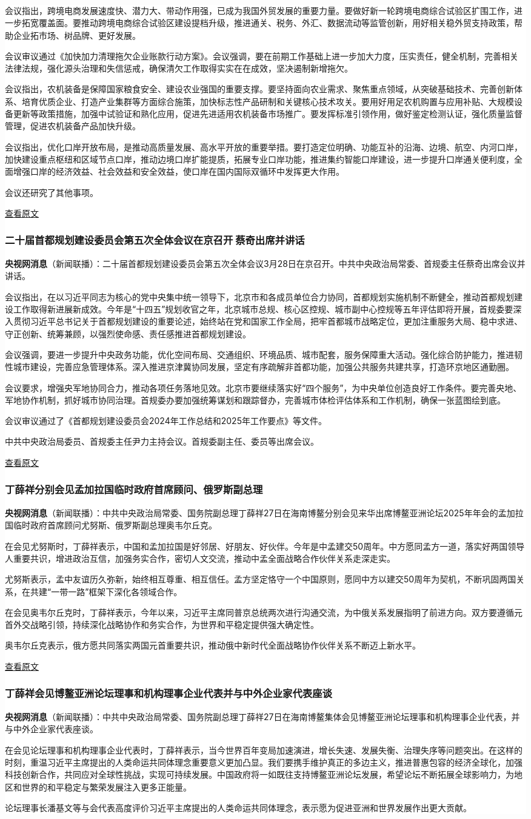 会议指出，跨境电商发展速度快、潜力大、带动作用强，已成为我国外贸发展的重要力量。要做好新一轮跨境电商综合试验区扩围工作，进一步拓宽覆盖面。要推动跨境电商综合试验区建设提档升级，推进通关、税务、外汇、数据流动等监管创新，用好相关稳外贸支持政策，帮助企业拓市场、树品牌、更好发展。

会议审议通过《加快加力清理拖欠企业账款行动方案》。会议强调，要在前期工作基础上进一步加大力度，压实责任，健全机制，完善相关法律法规，强化源头治理和失信惩戒，确保清欠工作取得实实在在成效，坚决遏制新增拖欠。

会议指出，农机装备是保障国家粮食安全、建设农业强国的重要支撑。要坚持面向农业需求、聚焦重点领域，从突破基础技术、完善创新体系、培育优质企业、打造产业集群等方面综合施策，加快标志性产品研制和关键核心技术攻关。要用好用足农机购置与应用补贴、大规模设备更新等政策措施，加强中试验证和熟化应用，促进先进适用农机装备市场推广。要发挥标准引领作用，做好鉴定检测认证，强化质量监督管理，促进农机装备产品加快升级。

会议指出，优化口岸开放布局，是推动高质量发展、高水平开放的重要举措。要打造定位明确、功能互补的沿海、边境、航空、内河口岸，加快建设重点枢纽和区域节点口岸，推动边境口岸扩能提质，拓展专业口岸功能，推进集约智能口岸建设，进一步提升口岸通关便利度，全面增强口岸的经济效益、社会效益和安全效益，使口岸在国内国际双循环中发挥更大作用。

会议还研究了其他事项。 

[查看原文](https://tv.cctv.com/2025/03/28/VIDEGTndGfJsC8RT9w8WPeen250328.shtml)

### 二十届首都规划建设委员会第五次全体会议在京召开 蔡奇出席并讲话

**央视网消息**（新闻联播）：二十届首都规划建设委员会第五次全体会议3月28日在京召开。中共中央政治局常委、首规委主任蔡奇出席会议并讲话。

会议指出，在以习近平同志为核心的党中央集中统一领导下，北京市和各成员单位合力协同，首都规划实施机制不断健全，推动首都规划建设工作取得新进展新成效。今年是“十四五”规划收官之年，北京城市总规、核心区控规、城市副中心控规等五年评估即将开展，首规委要深入贯彻习近平总书记关于首都规划建设的重要论述，始终站在党和国家工作全局，把牢首都城市战略定位，更加注重服务大局、稳中求进、守正创新、统筹兼顾，以强烈使命感、责任感推进首都规划建设。

会议强调，要进一步提升中央政务功能，优化空间布局、交通组织、环境品质、城市配套，服务保障重大活动。强化综合防护能力，推进韧性城市建设，完善应急管理体系。深入推进京津冀协同发展，坚定有序疏解非首都功能，加强公共服务共建共享，打造环京地区通勤圈。

会议要求，增强央军地协同合力，推动各项任务落地见效。北京市要继续落实好“四个服务”，为中央单位创造良好工作条件。要完善央地、军地协作机制，抓好城市协同治理。首规委办要加强统筹谋划和跟踪督办，完善城市体检评估体系和工作机制，确保一张蓝图绘到底。

会议审议通过了《首都规划建设委员会2024年工作总结和2025年工作要点》等文件。

中共中央政治局委员、首规委主任尹力主持会议。首规委副主任、委员等出席会议。

[查看原文](https://tv.cctv.com/2025/03/28/VIDEsTX9Ew181YSJrpwE8Nop250328.shtml)

### 丁薛祥分别会见孟加拉国临时政府首席顾问、俄罗斯副总理

**央视网消息**（新闻联播）：中共中央政治局常委、国务院副总理丁薛祥27日在海南博鳌分别会见来华出席博鳌亚洲论坛2025年年会的孟加拉国临时政府首席顾问尤努斯、俄罗斯副总理奥韦尔丘克。

在会见尤努斯时，丁薛祥表示，中国和孟加拉国是好邻居、好朋友、好伙伴。今年是中孟建交50周年。中方愿同孟方一道，落实好两国领导人重要共识，增进政治互信，加强务实合作，密切人文交流，推动中孟全面战略合作伙伴关系走深走实。

尤努斯表示，孟中友谊历久弥新，始终相互尊重、相互信任。孟方坚定恪守一个中国原则，愿同中方以建交50周年为契机，不断巩固两国关系，在共建“一带一路”框架下深化各领域合作。

在会见奥韦尔丘克时，丁薛祥表示，今年以来，习近平主席同普京总统两次进行沟通交流，为中俄关系发展指明了前进方向。双方要遵循元首外交战略引领，持续深化战略协作和务实合作，为世界和平稳定提供强大确定性。

奥韦尔丘克表示，俄方愿共同落实两国元首重要共识，推动俄中新时代全面战略协作伙伴关系不断迈上新水平。

[查看原文](https://tv.cctv.com/2025/03/28/VIDEP4YY9fX0vjgQ3aD4suUb250328.shtml)

### 丁薛祥会见博鳌亚洲论坛理事和机构理事企业代表并与中外企业家代表座谈

**央视网消息**（新闻联播）：中共中央政治局常委、国务院副总理丁薛祥27日在海南博鳌集体会见博鳌亚洲论坛理事和机构理事企业代表，并与中外企业家代表座谈。

在会见论坛理事和机构理事企业代表时，丁薛祥表示，当今世界百年变局加速演进，增长失速、发展失衡、治理失序等问题突出。在这样的时刻，重温习近平主席提出的人类命运共同体理念重要意义更加凸显。我们要携手维护真正的多边主义，推进普惠包容的经济全球化，加强科技创新合作，共同应对全球性挑战，实现可持续发展。中国政府将一如既往支持博鳌亚洲论坛发展，希望论坛不断拓展全球影响力，为地区和世界的和平稳定与繁荣发展注入更多正能量。

论坛理事长潘基文等与会代表高度评价习近平主席提出的人类命运共同体理念，表示愿为促进亚洲和世界发展作出更大贡献。
